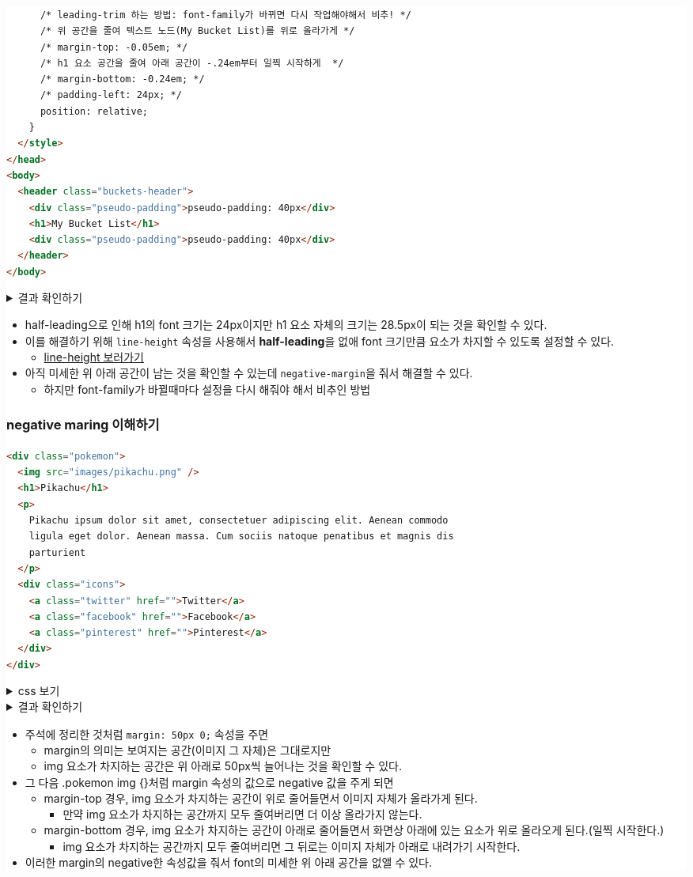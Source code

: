 ```html
      /* leading-trim 하는 방법: font-family가 바뀌면 다시 작업해야해서 비추! */
      /* 위 공간을 줄여 텍스트 노드(My Bucket List)를 위로 올라가게 */
      /* margin-top: -0.05em; */
      /* h1 요소 공간을 줄여 아래 공간이 -.24em부터 일찍 시작하게  */
      /* margin-bottom: -0.24em; */
      /* padding-left: 24px; */
      position: relative;
    }
  </style>
</head>
<body>
  <header class="buckets-header">
    <div class="pseudo-padding">pseudo-padding: 40px</div>
    <h1>My Bucket List</h1>
    <div class="pseudo-padding">pseudo-padding: 40px</div>
  </header>
</body>
```

<details><summary>결과 확인하기</summary></details>

- half-leading으로 인해 h1의 font 크기는 24px이지만 h1 요소 자체의 크기는 28.5px이 되는 것을 확인할 수 있다.
- 이를 해결하기 위해 `line-height` 속성을 사용해서 **half-leading**을 없애 font 크기만큼 요소가 차지할 수 있도록 설정할 수 있다.
  - [line-height 보러가기](#line-height)
- 아직 미세한 위 아래 공간이 남는 것을 확인할 수 있는데 `negative-margin`을 줘서 해결할 수 있다.
  - 하지만 font-family가 바뀔때마다 설정을 다시 해줘야 해서 비추인 방법

### negative maring 이해하기

```html
<div class="pokemon">
  <img src="images/pikachu.png" />
  <h1>Pikachu</h1>
  <p>
    Pikachu ipsum dolor sit amet, consectetuer adipiscing elit. Aenean commodo
    ligula eget dolor. Aenean massa. Cum sociis natoque penatibus et magnis dis
    parturient
  </p>
  <div class="icons">
    <a class="twitter" href="">Twitter</a>
    <a class="facebook" href="">Facebook</a>
    <a class="pinterest" href="">Pinterest</a>
  </div>
</div>
```

<details><summary>css 보기</summary></details>

<details><summary>결과 확인하기</summary></details>

- 주석에 정리한 것처럼 `margin: 50px 0;` 속성을 주면
  - margin의 의미는 보여지는 공간(이미지 그 자체)은 그대로지만
  - img 요소가 차지하는 공간은 위 아래로 50px씩 늘어나는 것을 확인할 수 있다.
- 그 다음 .pokemon img {}처럼 margin 속성의 값으로 negative 값을 주게 되면
  - margin-top 경우, img 요소가 차지하는 공간이 위로 줄어들면서 이미지 자체가 올라가게 된다.
    - 만약 img 요소가 차지하는 공간까지 모두 줄여버리면 더 이상 올라가지 않는다.
  - margin-bottom 경우, img 요소가 차지하는 공간이 아래로 줄어들면서 화면상 아래에 있는 요소가 위로 올라오게 된다.(일찍 시작한다.)
    - img 요소가 차지하는 공간까지 모두 줄여버리면 그 뒤로는 이미지 자체가 아래로 내려가기 시작한다.
- 이러한 margin의 negative한 속성값을 줘서 font의 미세한 위 아래 공간을 없앨 수 있다.
